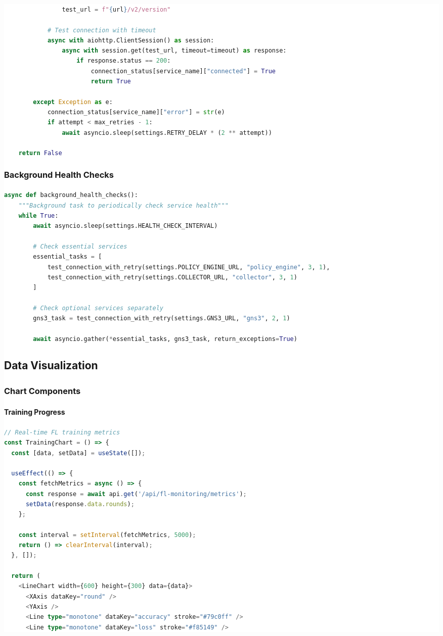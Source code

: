 ```python
                test_url = f"{url}/v2/version"
                
            # Test connection with timeout
            async with aiohttp.ClientSession() as session:
                async with session.get(test_url, timeout=timeout) as response:
                    if response.status == 200:
                        connection_status[service_name]["connected"] = True
                        return True
                        
        except Exception as e:
            connection_status[service_name]["error"] = str(e)
            if attempt < max_retries - 1:
                await asyncio.sleep(settings.RETRY_DELAY * (2 ** attempt))
    
    return False
```

### Background Health Checks

```python
async def background_health_checks():
    """Background task to periodically check service health"""
    while True:
        await asyncio.sleep(settings.HEALTH_CHECK_INTERVAL)
        
        # Check essential services
        essential_tasks = [
            test_connection_with_retry(settings.POLICY_ENGINE_URL, "policy_engine", 3, 1),
            test_connection_with_retry(settings.COLLECTOR_URL, "collector", 3, 1)
        ]
        
        # Check optional services separately
        gns3_task = test_connection_with_retry(settings.GNS3_URL, "gns3", 2, 1)
        
        await asyncio.gather(*essential_tasks, gns3_task, return_exceptions=True)
```

## Data Visualization

### Chart Components

#### Training Progress
```typescript
// Real-time FL training metrics
const TrainingChart = () => {
  const [data, setData] = useState([]);
  
  useEffect(() => {
    const fetchMetrics = async () => {
      const response = await api.get('/api/fl-monitoring/metrics');
      setData(response.data.rounds);
    };
    
    const interval = setInterval(fetchMetrics, 5000);
    return () => clearInterval(interval);
  }, []);
  
  return (
    <LineChart width={600} height={300} data={data}>
      <XAxis dataKey="round" />
      <YAxis />
      <Line type="monotone" dataKey="accuracy" stroke="#79c0ff" />
      <Line type="monotone" dataKey="loss" stroke="#f85149" />
```